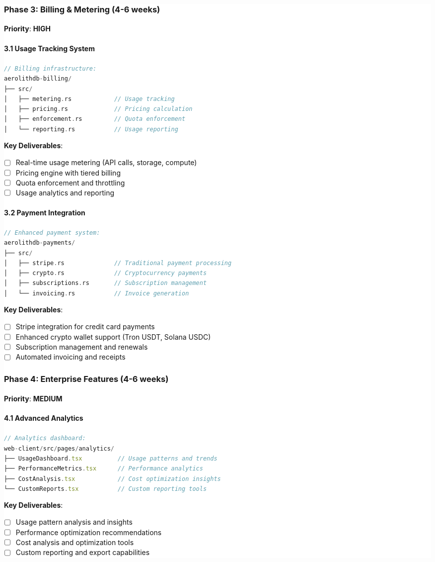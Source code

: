 ### **Phase 3: Billing & Metering (4-6 weeks)**
**Priority**: **HIGH**

#### 3.1 Usage Tracking System
```rust
// Billing infrastructure:
aerolithdb-billing/
├── src/
│   ├── metering.rs            // Usage tracking
│   ├── pricing.rs             // Pricing calculation
│   ├── enforcement.rs         // Quota enforcement
│   └── reporting.rs           // Usage reporting
```

**Key Deliverables**:
- [ ] Real-time usage metering (API calls, storage, compute)
- [ ] Pricing engine with tiered billing
- [ ] Quota enforcement and throttling
- [ ] Usage analytics and reporting

#### 3.2 Payment Integration
```rust
// Enhanced payment system:
aerolithdb-payments/
├── src/
│   ├── stripe.rs              // Traditional payment processing
│   ├── crypto.rs              // Cryptocurrency payments
│   ├── subscriptions.rs       // Subscription management
│   └── invoicing.rs           // Invoice generation
```

**Key Deliverables**:
- [ ] Stripe integration for credit card payments
- [ ] Enhanced crypto wallet support (Tron USDT, Solana USDC)
- [ ] Subscription management and renewals
- [ ] Automated invoicing and receipts

### **Phase 4: Enterprise Features (4-6 weeks)**
**Priority**: **MEDIUM**

#### 4.1 Advanced Analytics
```typescript
// Analytics dashboard:
web-client/src/pages/analytics/
├── UsageDashboard.tsx          // Usage patterns and trends
├── PerformanceMetrics.tsx      // Performance analytics
├── CostAnalysis.tsx            // Cost optimization insights
└── CustomReports.tsx           // Custom reporting tools
```

**Key Deliverables**:
- [ ] Usage pattern analysis and insights
- [ ] Performance optimization recommendations
- [ ] Cost analysis and optimization tools
- [ ] Custom reporting and export capabilities
